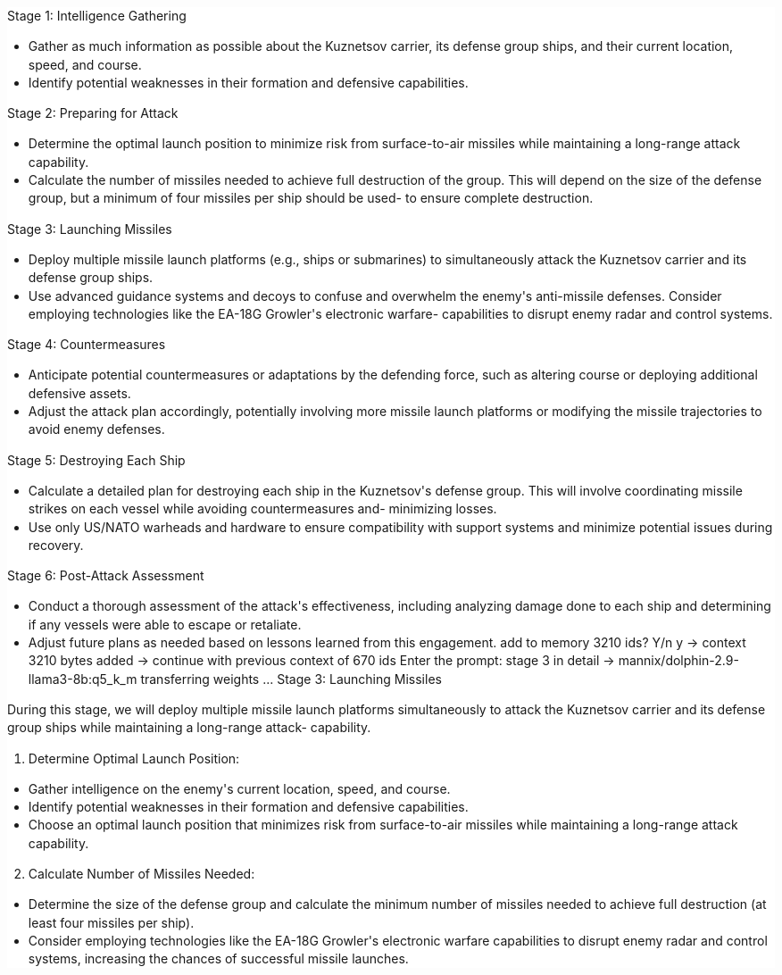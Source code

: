 Stage 1: Intelligence Gathering
- Gather as much information as possible about the Kuznetsov carrier, its defense group ships, and their current location, speed, and course.
- Identify potential weaknesses in their formation and defensive capabilities.

Stage 2: Preparing for Attack
- Determine the optimal launch position to minimize risk from surface-to-air missiles while maintaining a long-range attack capability.
- Calculate the number of missiles needed to achieve full destruction of the group. This will depend on the size of the defense group, but a minimum of four missiles per ship should be used-
to ensure complete destruction.

Stage 3: Launching Missiles
- Deploy multiple missile launch platforms (e.g., ships or submarines) to simultaneously attack the Kuznetsov carrier and its defense group ships.
- Use advanced guidance systems and decoys to confuse and overwhelm the enemy's anti-missile defenses. Consider employing technologies like the EA-18G Growler's electronic warfare-
capabilities to disrupt enemy radar and control systems.

Stage 4: Countermeasures
- Anticipate potential countermeasures or adaptations by the defending force, such as altering course or deploying additional defensive assets.
- Adjust the attack plan accordingly, potentially involving more missile launch platforms or modifying the missile trajectories to avoid enemy defenses.

Stage 5: Destroying Each Ship
- Calculate a detailed plan for destroying each ship in the Kuznetsov's defense group. This will involve coordinating missile strikes on each vessel while avoiding countermeasures and-
minimizing losses.
- Use only US/NATO warheads and hardware to ensure compatibility with support systems and minimize potential issues during recovery.

Stage 6: Post-Attack Assessment
- Conduct a thorough assessment of the attack's effectiveness, including analyzing damage done to each ship and determining if any vessels were able to escape or retaliate.
- Adjust future plans as needed based on lessons learned from this engagement.
add to memory 3210 ids? Y/n y
-> context 3210 bytes added
-> continue with previous context of 670 ids
Enter the prompt: stage 3 in detail
-> mannix/dolphin-2.9-llama3-8b:q5_k_m transferring weights ...
Stage 3: Launching Missiles

During this stage, we will deploy multiple missile launch platforms simultaneously to attack the Kuznetsov carrier and its defense group ships while maintaining a long-range attack-
capability.

1. Determine Optimal Launch Position:
- Gather intelligence on the enemy's current location, speed, and course.
- Identify potential weaknesses in their formation and defensive capabilities.
- Choose an optimal launch position that minimizes risk from surface-to-air missiles while maintaining a long-range attack capability.

2. Calculate Number of Missiles Needed:
- Determine the size of the defense group and calculate the minimum number of missiles needed to achieve full destruction (at least four missiles per ship).
- Consider employing technologies like the EA-18G Growler's electronic warfare capabilities to disrupt enemy radar and control systems, increasing the chances of successful missile launches.
